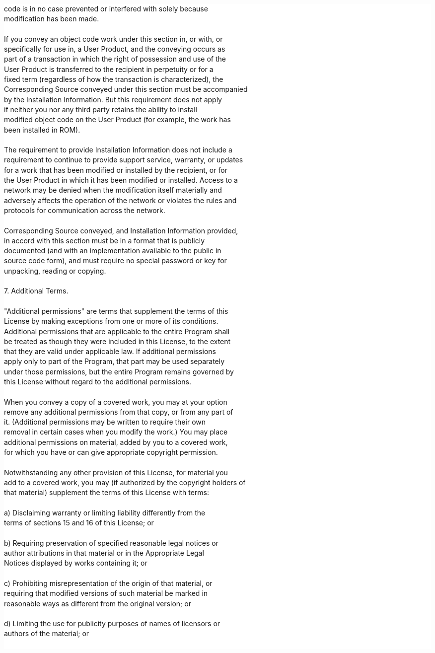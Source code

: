 code is in no case prevented or interfered with solely because<br>
modification has been made.<br>
<br>
If you convey an object code work under this section in, or with, or<br>
specifically for use in, a User Product, and the conveying occurs as<br>
part of a transaction in which the right of possession and use of the<br>
User Product is transferred to the recipient in perpetuity or for a<br>
fixed term (regardless of how the transaction is characterized), the<br>
Corresponding Source conveyed under this section must be accompanied<br>
by the Installation Information.  But this requirement does not apply<br>
if neither you nor any third party retains the ability to install<br>
modified object code on the User Product (for example, the work has<br>
been installed in ROM).<br>
<br>
The requirement to provide Installation Information does not include a<br>
requirement to continue to provide support service, warranty, or updates<br>
for a work that has been modified or installed by the recipient, or for<br>
the User Product in which it has been modified or installed.  Access to a<br>
network may be denied when the modification itself materially and<br>
adversely affects the operation of the network or violates the rules and<br>
protocols for communication across the network.<br>
<br>
Corresponding Source conveyed, and Installation Information provided,<br>
in accord with this section must be in a format that is publicly<br>
documented (and with an implementation available to the public in<br>
source code form), and must require no special password or key for<br>
unpacking, reading or copying.<br>
<br>
7. Additional Terms.<br>
<br>
"Additional permissions" are terms that supplement the terms of this<br>
License by making exceptions from one or more of its conditions.<br>
Additional permissions that are applicable to the entire Program shall<br>
be treated as though they were included in this License, to the extent<br>
that they are valid under applicable law.  If additional permissions<br>
apply only to part of the Program, that part may be used separately<br>
under those permissions, but the entire Program remains governed by<br>
this License without regard to the additional permissions.<br>
<br>
When you convey a copy of a covered work, you may at your option<br>
remove any additional permissions from that copy, or from any part of<br>
it.  (Additional permissions may be written to require their own<br>
removal in certain cases when you modify the work.)  You may place<br>
additional permissions on material, added by you to a covered work,<br>
for which you have or can give appropriate copyright permission.<br>
<br>
Notwithstanding any other provision of this License, for material you<br>
add to a covered work, you may (if authorized by the copyright holders of<br>
that material) supplement the terms of this License with terms:<br>
<br>
a) Disclaiming warranty or limiting liability differently from the<br>
terms of sections 15 and 16 of this License; or<br>
<br>
b) Requiring preservation of specified reasonable legal notices or<br>
author attributions in that material or in the Appropriate Legal<br>
Notices displayed by works containing it; or<br>
<br>
c) Prohibiting misrepresentation of the origin of that material, or<br>
requiring that modified versions of such material be marked in<br>
reasonable ways as different from the original version; or<br>
<br>
d) Limiting the use for publicity purposes of names of licensors or<br>
authors of the material; or<br>
<br>